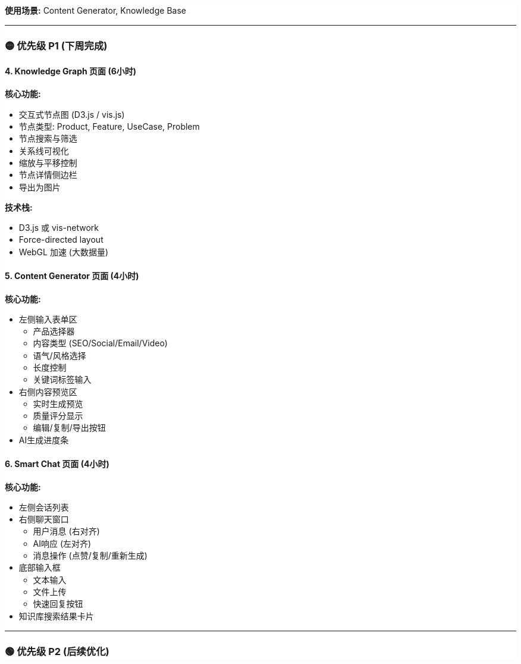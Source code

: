 **使用场景:** Content Generator, Knowledge Base

---

### 🟡 优先级 P1 (下周完成)

#### 4. Knowledge Graph 页面 (6小时)
**核心功能:**
- 交互式节点图 (D3.js / vis.js)
- 节点类型: Product, Feature, UseCase, Problem
- 节点搜索与筛选
- 关系线可视化
- 缩放与平移控制
- 节点详情侧边栏
- 导出为图片

**技术栈:**
- D3.js 或 vis-network
- Force-directed layout
- WebGL 加速 (大数据量)

#### 5. Content Generator 页面 (4小时)
**核心功能:**
- 左侧输入表单区
  - 产品选择器
  - 内容类型 (SEO/Social/Email/Video)
  - 语气/风格选择
  - 长度控制
  - 关键词标签输入
- 右侧内容预览区
  - 实时生成预览
  - 质量评分显示
  - 编辑/复制/导出按钮
- AI生成进度条

#### 6. Smart Chat 页面 (4小时)
**核心功能:**
- 左侧会话列表
- 右侧聊天窗口
  - 用户消息 (右对齐)
  - AI响应 (左对齐)
  - 消息操作 (点赞/复制/重新生成)
- 底部输入框
  - 文本输入
  - 文件上传
  - 快速回复按钮
- 知识库搜索结果卡片

---

### 🟢 优先级 P2 (后续优化)
